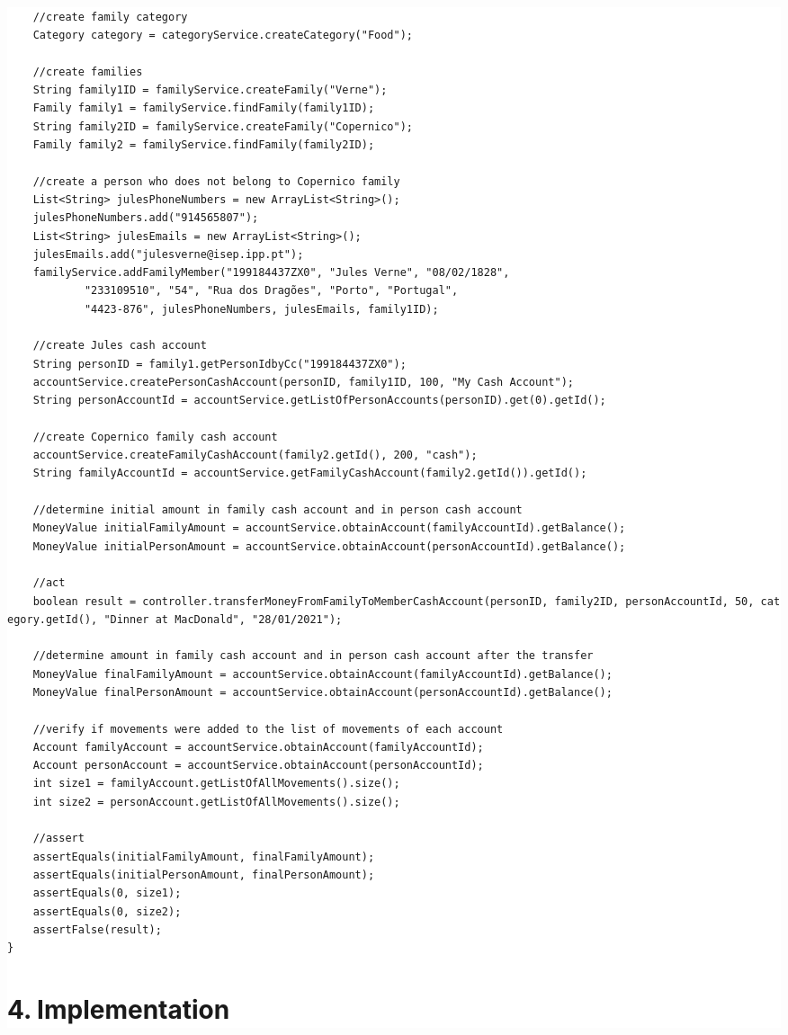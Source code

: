         //create family category
        Category category = categoryService.createCategory("Food");

        //create families
        String family1ID = familyService.createFamily("Verne");
        Family family1 = familyService.findFamily(family1ID);
        String family2ID = familyService.createFamily("Copernico");
        Family family2 = familyService.findFamily(family2ID);

        //create a person who does not belong to Copernico family
        List<String> julesPhoneNumbers = new ArrayList<String>();
        julesPhoneNumbers.add("914565807");
        List<String> julesEmails = new ArrayList<String>();
        julesEmails.add("julesverne@isep.ipp.pt");
        familyService.addFamilyMember("199184437ZX0", "Jules Verne", "08/02/1828",
                "233109510", "54", "Rua dos Dragões", "Porto", "Portugal",
                "4423-876", julesPhoneNumbers, julesEmails, family1ID);

        //create Jules cash account
        String personID = family1.getPersonIdbyCc("199184437ZX0");
        accountService.createPersonCashAccount(personID, family1ID, 100, "My Cash Account");
        String personAccountId = accountService.getListOfPersonAccounts(personID).get(0).getId();

        //create Copernico family cash account
        accountService.createFamilyCashAccount(family2.getId(), 200, "cash");
        String familyAccountId = accountService.getFamilyCashAccount(family2.getId()).getId();

        //determine initial amount in family cash account and in person cash account
        MoneyValue initialFamilyAmount = accountService.obtainAccount(familyAccountId).getBalance();
        MoneyValue initialPersonAmount = accountService.obtainAccount(personAccountId).getBalance();

        //act
        boolean result = controller.transferMoneyFromFamilyToMemberCashAccount(personID, family2ID, personAccountId, 50, category.getId(), "Dinner at MacDonald", "28/01/2021");

        //determine amount in family cash account and in person cash account after the transfer
        MoneyValue finalFamilyAmount = accountService.obtainAccount(familyAccountId).getBalance();
        MoneyValue finalPersonAmount = accountService.obtainAccount(personAccountId).getBalance();

        //verify if movements were added to the list of movements of each account
        Account familyAccount = accountService.obtainAccount(familyAccountId);
        Account personAccount = accountService.obtainAccount(personAccountId);
        int size1 = familyAccount.getListOfAllMovements().size();
        int size2 = personAccount.getListOfAllMovements().size();

        //assert
        assertEquals(initialFamilyAmount, finalFamilyAmount);
        assertEquals(initialPersonAmount, finalPersonAmount);
        assertEquals(0, size1);
        assertEquals(0, size2);
        assertFalse(result);
    }
        
# 4. Implementation
